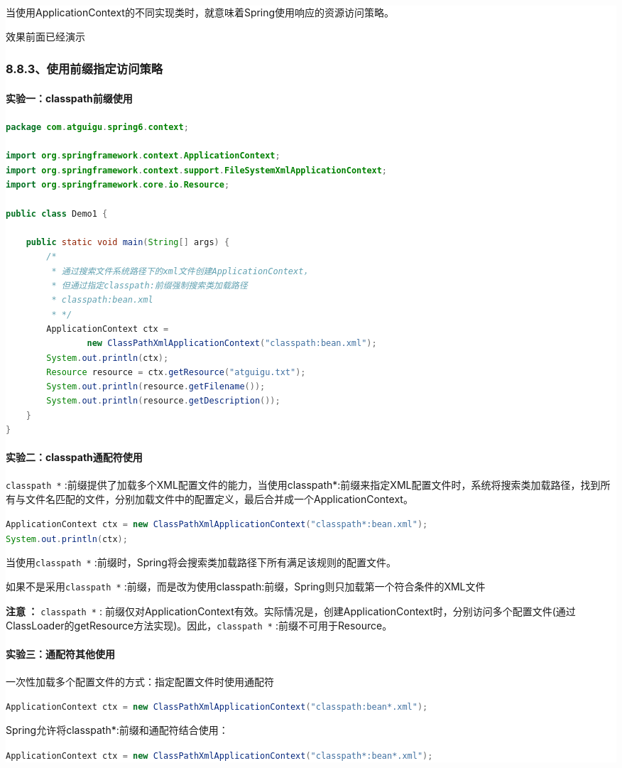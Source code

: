 当使用ApplicationContext的不同实现类时，就意味着Spring使用响应的资源访问策略。

效果前面已经演示

### 8.8.3、使用前缀指定访问策略

#### 实验一：classpath前缀使用
```java
package com.atguigu.spring6.context;

import org.springframework.context.ApplicationContext;
import org.springframework.context.support.FileSystemXmlApplicationContext;
import org.springframework.core.io.Resource;

public class Demo1 {

    public static void main(String[] args) {
        /*
         * 通过搜索文件系统路径下的xml文件创建ApplicationContext，
         * 但通过指定classpath:前缀强制搜索类加载路径
         * classpath:bean.xml
         * */
        ApplicationContext ctx =
                new ClassPathXmlApplicationContext("classpath:bean.xml");
        System.out.println(ctx);
        Resource resource = ctx.getResource("atguigu.txt");
        System.out.println(resource.getFilename());
        System.out.println(resource.getDescription());
    }
}
```

#### 实验二：classpath通配符使用
`classpath *` :前缀提供了加载多个XML配置文件的能力，当使用classpath*:前缀来指定XML配置文件时，系统将搜索类加载路径，找到所有与文件名匹配的文件，分别加载文件中的配置定义，最后合并成一个ApplicationContext。
```java
ApplicationContext ctx = new ClassPathXmlApplicationContext("classpath*:bean.xml");
System.out.println(ctx);
```

当使用`classpath *` :前缀时，Spring将会搜索类加载路径下所有满足该规则的配置文件。

如果不是采用`classpath *` :前缀，而是改为使用classpath:前缀，Spring则只加载第一个符合条件的XML文件

**注意 ：**
`classpath *` : 前缀仅对ApplicationContext有效。实际情况是，创建ApplicationContext时，分别访问多个配置文件(通过ClassLoader的getResource方法实现)。因此，`classpath *` :前缀不可用于Resource。

#### 实验三：通配符其他使用
一次性加载多个配置文件的方式：指定配置文件时使用通配符
```java
ApplicationContext ctx = new ClassPathXmlApplicationContext("classpath:bean*.xml");
```

Spring允许将classpath*:前缀和通配符结合使用：
```java
ApplicationContext ctx = new ClassPathXmlApplicationContext("classpath*:bean*.xml");
```


